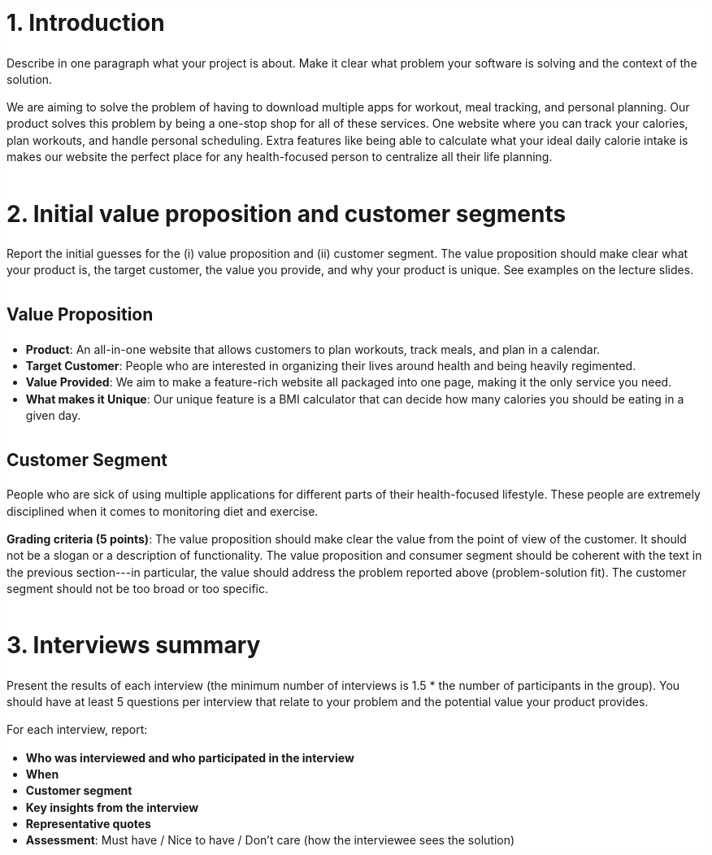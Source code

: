 # 1. Introduction
Describe in one paragraph what your project is about. Make it clear what problem your software is solving and the context of the solution.

We are aiming to solve the problem of having to download multiple apps for workout, meal tracking, and personal planning. Our product solves this problem by being a one-stop shop for all of these services. One website where you can track your calories, plan workouts, and handle personal scheduling. Extra features like being able to calculate what your ideal daily calorie intake is makes our website the perfect place for any health-focused person to centralize all their life planning.

# 2. Initial value proposition and customer segments
Report the initial guesses for the (i) value proposition and (ii) customer segment. The value proposition should make clear what your product is, the target customer, the value you provide, and why your product is unique. See examples on the lecture slides.

## Value Proposition

- **Product**: An all-in-one website that allows customers to plan workouts, track meals, and plan in a calendar.
- **Target Customer**: People who are interested in organizing their lives around health and being heavily regimented.
- **Value Provided**: We aim to make a feature-rich website all packaged into one page, making it the only service you need.
- **What makes it Unique**: Our unique feature is a BMI calculator that can decide how many calories you should be eating in a given day.

## Customer Segment

People who are sick of using multiple applications for different parts of their health-focused lifestyle. These people are extremely disciplined when it comes to monitoring diet and exercise.

**Grading criteria (5 points)**: The value proposition should make clear the value from the point of view of the customer. It should not be a slogan or a description of functionality. The value proposition and consumer segment should be coherent with the text in the previous section---in particular, the value should address the problem reported above (problem-solution fit). The customer segment should not be too broad or too specific.

# 3. Interviews summary
Present the results of each interview (the minimum number of interviews is 1.5 * the number of participants in the group). You should have at least 5 questions per interview that relate to your problem and the potential value your product provides.

For each interview, report:
- **Who was interviewed and who participated in the interview**
- **When**
- **Customer segment**
- **Key insights from the interview**
- **Representative quotes**
- **Assessment**: Must have / Nice to have / Don’t care (how the interviewee sees the solution)
